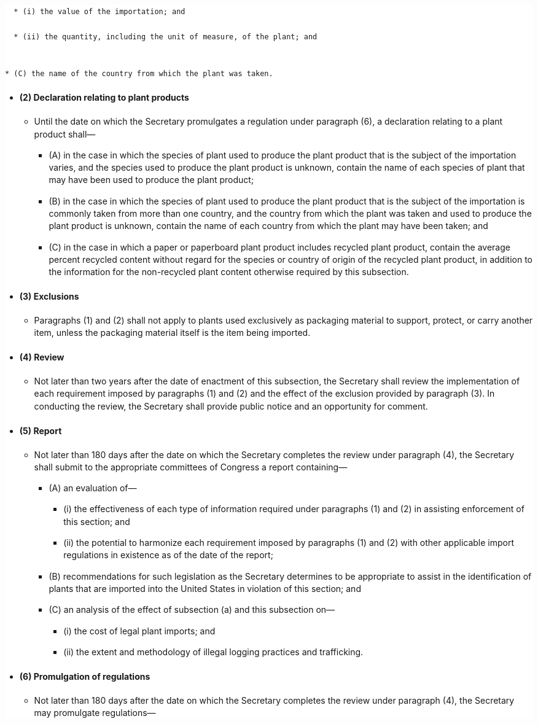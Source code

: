      * (i) the value of the importation; and

      * (ii) the quantity, including the unit of measure, of the plant; and


    * (C) the name of the country from which the plant was taken.

* #### (2) Declaration relating to plant products
  * Until the date on which the Secretary promulgates a regulation under paragraph (6), a declaration relating to a plant product shall—

    * (A) in the case in which the species of plant used to produce the plant product that is the subject of the importation varies, and the species used to produce the plant product is unknown, contain the name of each species of plant that may have been used to produce the plant product;

    * (B) in the case in which the species of plant used to produce the plant product that is the subject of the importation is commonly taken from more than one country, and the country from which the plant was taken and used to produce the plant product is unknown, contain the name of each country from which the plant may have been taken; and

    * (C) in the case in which a paper or paperboard plant product includes recycled plant product, contain the average percent recycled content without regard for the species or country of origin of the recycled plant product, in addition to the information for the non-recycled plant content otherwise required by this subsection.

* #### (3) Exclusions
  * Paragraphs (1) and (2) shall not apply to plants used exclusively as packaging material to support, protect, or carry another item, unless the packaging material itself is the item being imported.

* #### (4) Review
  * Not later than two years after the date of enactment of this subsection, the Secretary shall review the implementation of each requirement imposed by paragraphs (1) and (2) and the effect of the exclusion provided by paragraph (3). In conducting the review, the Secretary shall provide public notice and an opportunity for comment.

* #### (5) Report
  * Not later than 180 days after the date on which the Secretary completes the review under paragraph (4), the Secretary shall submit to the appropriate committees of Congress a report containing—

    * (A) an evaluation of—

      * (i) the effectiveness of each type of information required under paragraphs (1) and (2) in assisting enforcement of this section; and

      * (ii) the potential to harmonize each requirement imposed by paragraphs (1) and (2) with other applicable import regulations in existence as of the date of the report;


    * (B) recommendations for such legislation as the Secretary determines to be appropriate to assist in the identification of plants that are imported into the United States in violation of this section; and

    * (C) an analysis of the effect of subsection (a) and this subsection on—

      * (i) the cost of legal plant imports; and

      * (ii) the extent and methodology of illegal logging practices and trafficking.

* #### (6) Promulgation of regulations
  * Not later than 180 days after the date on which the Secretary completes the review under paragraph (4), the Secretary may promulgate regulations—

